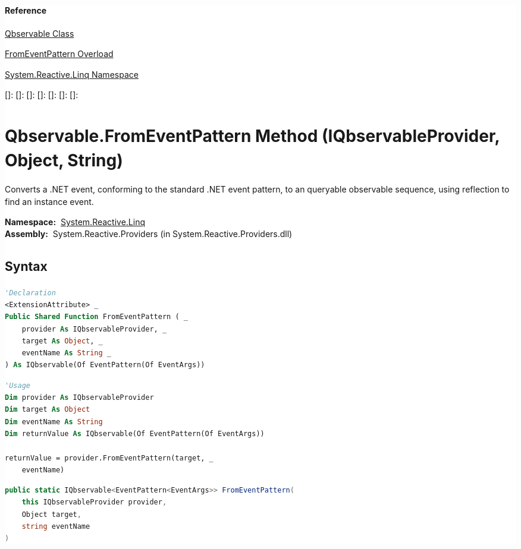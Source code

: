 #### Reference

[Qbservable Class](Qbservable\Qbservable.md)

[FromEventPattern Overload](FromEventPattern\Qbservable.FromEventPattern.md)

[System.Reactive.Linq Namespace](System.Reactive.Linq\System.Reactive.Linq.md)

[]: 
[]: 
[]: 
[]: 
[]: 
[]: 
[]: 
# Qbservable.FromEventPattern Method (IQbservableProvider, Object, String)

Converts a .NET event, conforming to the standard .NET event pattern, to an queryable observable sequence, using reflection to find an instance event.

**Namespace:**  [System.Reactive.Linq](System.Reactive.Linq\System.Reactive.Linq.md)  
**Assembly:**  System.Reactive.Providers (in System.Reactive.Providers.dll)

## Syntax

```vb
'Declaration
<ExtensionAttribute> _
Public Shared Function FromEventPattern ( _
    provider As IQbservableProvider, _
    target As Object, _
    eventName As String _
) As IQbservable(Of EventPattern(Of EventArgs))
```

```vb
'Usage
Dim provider As IQbservableProvider
Dim target As Object
Dim eventName As String
Dim returnValue As IQbservable(Of EventPattern(Of EventArgs))

returnValue = provider.FromEventPattern(target, _
    eventName)
```

```csharp
public static IQbservable<EventPattern<EventArgs>> FromEventPattern(
    this IQbservableProvider provider,
    Object target,
    string eventName
)
```
